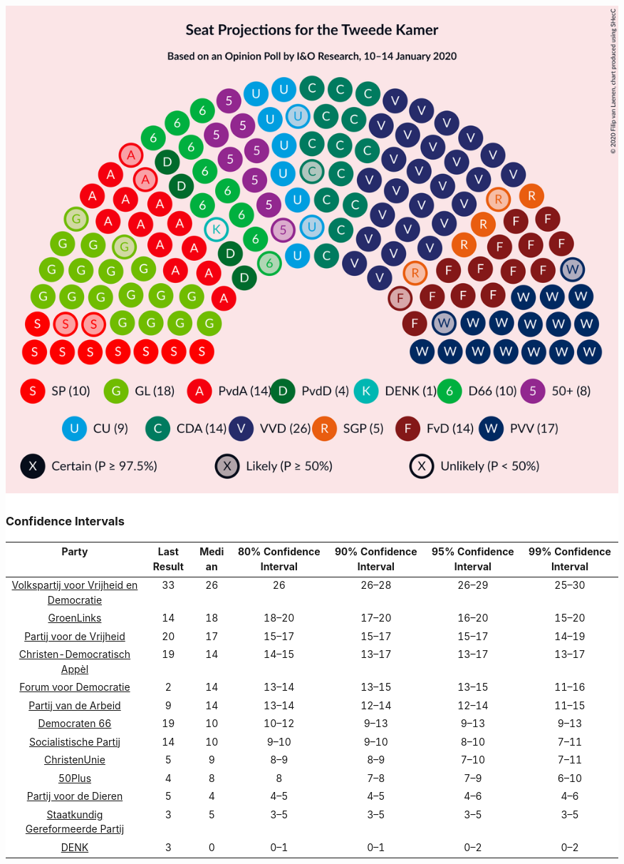 ![Graph with seating plan not yet produced](2020-01-14-IOResearch-seating-plan.png "Seating Plan")

### Confidence Intervals

| Party | Last Result | Median | 80% Confidence Interval | 90% Confidence Interval | 95% Confidence Interval | 99% Confidence Interval |
|:-----:|:-----------:|:------:|:-----------------------:|:-----------------------:|:-----------------------:|:-----------------------:|
| <a href="#volkspartij-voor-vrijheid-en-democratie">Volkspartij voor Vrijheid en Democratie</a> | 33 | 26 | 26 |26–28 |26–29 |25–30 |
| <a href="#groenlinks">GroenLinks</a> | 14 | 18 | 18–20 |17–20 |16–20 |15–20 |
| <a href="#partij-voor-de-vrijheid">Partij voor de Vrijheid</a> | 20 | 17 | 15–17 |15–17 |15–17 |14–19 |
| <a href="#christen-democratisch-appèl">Christen-Democratisch Appèl</a> | 19 | 14 | 14–15 |13–17 |13–17 |13–17 |
| <a href="#forum-voor-democratie">Forum voor Democratie</a> | 2 | 14 | 13–14 |13–15 |13–15 |11–16 |
| <a href="#partij-van-de-arbeid">Partij van de Arbeid</a> | 9 | 14 | 13–14 |12–14 |12–14 |11–15 |
| <a href="#democraten-66">Democraten 66</a> | 19 | 10 | 10–12 |9–13 |9–13 |9–13 |
| <a href="#socialistische-partij">Socialistische Partij</a> | 14 | 10 | 9–10 |9–10 |8–10 |7–11 |
| <a href="#christenunie">ChristenUnie</a> | 5 | 9 | 8–9 |8–9 |7–10 |7–11 |
| <a href="#50plus">50Plus</a> | 4 | 8 | 8 |7–8 |7–9 |6–10 |
| <a href="#partij-voor-de-dieren">Partij voor de Dieren</a> | 5 | 4 | 4–5 |4–5 |4–6 |4–6 |
| <a href="#staatkundig-gereformeerde-partij">Staatkundig Gereformeerde Partij</a> | 3 | 5 | 3–5 |3–5 |3–5 |3–5 |
| <a href="#denk">DENK</a> | 3 | 0 | 0–1 |0–1 |0–2 |0–2 |

